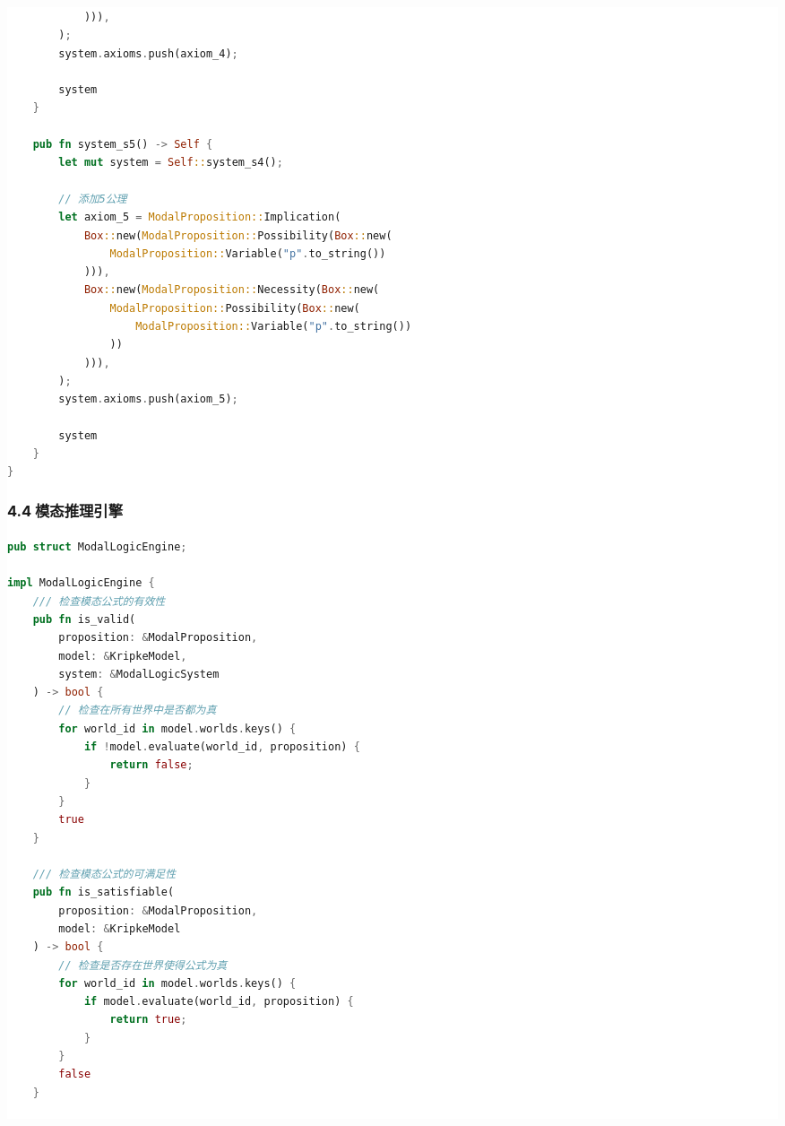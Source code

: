 ```rust
            ))),
        );
        system.axioms.push(axiom_4);
        
        system
    }
    
    pub fn system_s5() -> Self {
        let mut system = Self::system_s4();
        
        // 添加5公理
        let axiom_5 = ModalProposition::Implication(
            Box::new(ModalProposition::Possibility(Box::new(
                ModalProposition::Variable("p".to_string())
            ))),
            Box::new(ModalProposition::Necessity(Box::new(
                ModalProposition::Possibility(Box::new(
                    ModalProposition::Variable("p".to_string())
                ))
            ))),
        );
        system.axioms.push(axiom_5);
        
        system
    }
}
```

### 4.4 模态推理引擎

```rust
pub struct ModalLogicEngine;

impl ModalLogicEngine {
    /// 检查模态公式的有效性
    pub fn is_valid(
        proposition: &ModalProposition,
        model: &KripkeModel,
        system: &ModalLogicSystem
    ) -> bool {
        // 检查在所有世界中是否都为真
        for world_id in model.worlds.keys() {
            if !model.evaluate(world_id, proposition) {
                return false;
            }
        }
        true
    }
    
    /// 检查模态公式的可满足性
    pub fn is_satisfiable(
        proposition: &ModalProposition,
        model: &KripkeModel
    ) -> bool {
        // 检查是否存在世界使得公式为真
        for world_id in model.worlds.keys() {
            if model.evaluate(world_id, proposition) {
                return true;
            }
        }
        false
    }
    
```